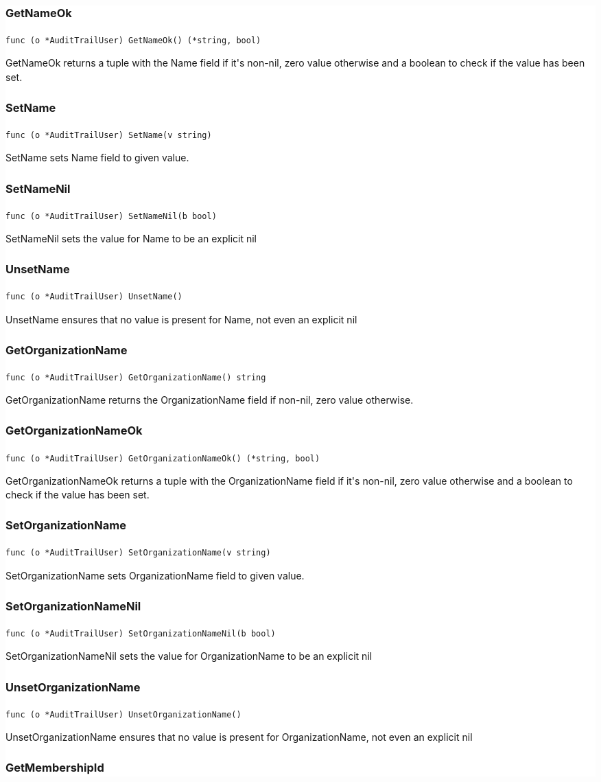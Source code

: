 ### GetNameOk

`func (o *AuditTrailUser) GetNameOk() (*string, bool)`

GetNameOk returns a tuple with the Name field if it's non-nil, zero value otherwise
and a boolean to check if the value has been set.

### SetName

`func (o *AuditTrailUser) SetName(v string)`

SetName sets Name field to given value.


### SetNameNil

`func (o *AuditTrailUser) SetNameNil(b bool)`

 SetNameNil sets the value for Name to be an explicit nil

### UnsetName
`func (o *AuditTrailUser) UnsetName()`

UnsetName ensures that no value is present for Name, not even an explicit nil
### GetOrganizationName

`func (o *AuditTrailUser) GetOrganizationName() string`

GetOrganizationName returns the OrganizationName field if non-nil, zero value otherwise.

### GetOrganizationNameOk

`func (o *AuditTrailUser) GetOrganizationNameOk() (*string, bool)`

GetOrganizationNameOk returns a tuple with the OrganizationName field if it's non-nil, zero value otherwise
and a boolean to check if the value has been set.

### SetOrganizationName

`func (o *AuditTrailUser) SetOrganizationName(v string)`

SetOrganizationName sets OrganizationName field to given value.


### SetOrganizationNameNil

`func (o *AuditTrailUser) SetOrganizationNameNil(b bool)`

 SetOrganizationNameNil sets the value for OrganizationName to be an explicit nil

### UnsetOrganizationName
`func (o *AuditTrailUser) UnsetOrganizationName()`

UnsetOrganizationName ensures that no value is present for OrganizationName, not even an explicit nil
### GetMembershipId
